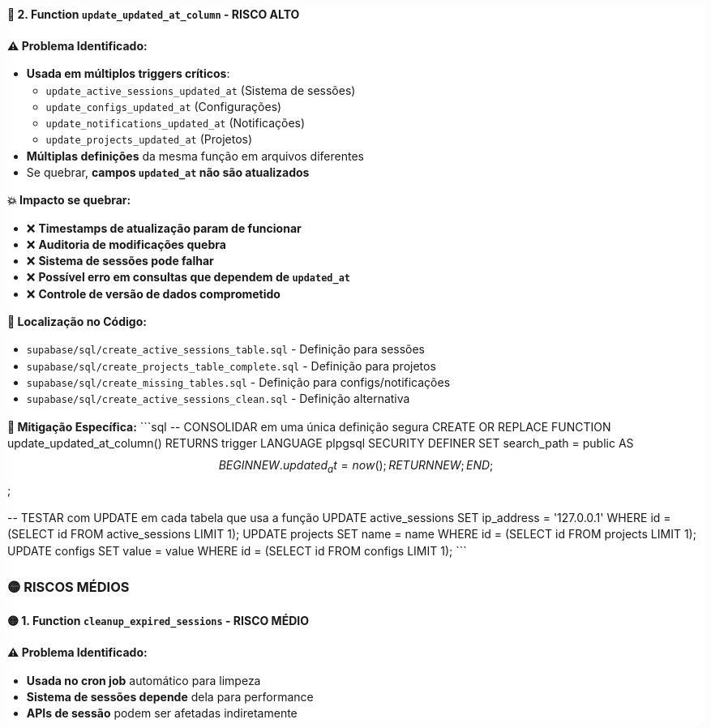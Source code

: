 #### **🔴 2. Function `update_updated_at_column` - RISCO ALTO**

**⚠️ Problema Identificado:**
- **Usada em múltiplos triggers críticos**:
  - `update_active_sessions_updated_at` (Sistema de sessões)
  - `update_configs_updated_at` (Configurações)
  - `update_notifications_updated_at` (Notificações)
  - `update_projects_updated_at` (Projetos)
- **Múltiplas definições** da mesma função em arquivos diferentes
- Se quebrar, **campos `updated_at` não são atualizados**

**💥 Impacto se quebrar:**
- ❌ **Timestamps de atualização param de funcionar**
- ❌ **Auditoria de modificações quebra**
- ❌ **Sistema de sessões pode falhar**
- ❌ **Possível erro em consultas que dependem de `updated_at`**
- ❌ **Controle de versão de dados comprometido**

**📍 Localização no Código:**
- `supabase/sql/create_active_sessions_table.sql` - Definição para sessões
- `supabase/sql/create_projects_table_complete.sql` - Definição para projetos
- `supabase/sql/create_missing_tables.sql` - Definição para configs/notificações
- `supabase/sql/create_active_sessions_clean.sql` - Definição alternativa

**🔧 Mitigação Específica:**
\`\`\`sql
-- CONSOLIDAR em uma única definição segura
CREATE OR REPLACE FUNCTION update_updated_at_column()
RETURNS trigger
LANGUAGE plpgsql
SECURITY DEFINER
SET search_path = public
AS $$
BEGIN
    NEW.updated_at = now();
    RETURN NEW;
END;
$$;

-- TESTAR com UPDATE em cada tabela que usa a função
UPDATE active_sessions SET ip_address = '127.0.0.1' WHERE id = (SELECT id FROM active_sessions LIMIT 1);
UPDATE projects SET name = name WHERE id = (SELECT id FROM projects LIMIT 1);
UPDATE configs SET value = value WHERE id = (SELECT id FROM configs LIMIT 1);
\`\`\`

### **🟡 RISCOS MÉDIOS**

#### **🟡 1. Function `cleanup_expired_sessions` - RISCO MÉDIO**

**⚠️ Problema Identificado:**
- **Usada no cron job** automático para limpeza
- **Sistema de sessões depende** dela para performance
- **APIs de sessão** podem ser afetadas indiretamente
